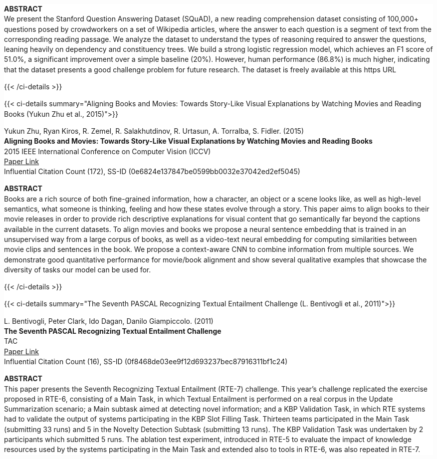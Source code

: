 **ABSTRACT**  
We present the Stanford Question Answering Dataset (SQuAD), a new reading comprehension dataset consisting of 100,000+ questions posed by crowdworkers on a set of Wikipedia articles, where the answer to each question is a segment of text from the corresponding reading passage. We analyze the dataset to understand the types of reasoning required to answer the questions, leaning heavily on dependency and constituency trees. We build a strong logistic regression model, which achieves an F1 score of 51.0%, a significant improvement over a simple baseline (20%). However, human performance (86.8%) is much higher, indicating that the dataset presents a good challenge problem for future research.  The dataset is freely available at this https URL

{{< /ci-details >}}

{{< ci-details summary="Aligning Books and Movies: Towards Story-Like Visual Explanations by Watching Movies and Reading Books (Yukun Zhu et al., 2015)">}}

Yukun Zhu, Ryan Kiros, R. Zemel, R. Salakhutdinov, R. Urtasun, A. Torralba, S. Fidler. (2015)  
**Aligning Books and Movies: Towards Story-Like Visual Explanations by Watching Movies and Reading Books**  
2015 IEEE International Conference on Computer Vision (ICCV)  
[Paper Link](https://www.semanticscholar.org/paper/0e6824e137847be0599bb0032e37042ed2ef5045)  
Influential Citation Count (172), SS-ID (0e6824e137847be0599bb0032e37042ed2ef5045)  

**ABSTRACT**  
Books are a rich source of both fine-grained information, how a character, an object or a scene looks like, as well as high-level semantics, what someone is thinking, feeling and how these states evolve through a story. This paper aims to align books to their movie releases in order to provide rich descriptive explanations for visual content that go semantically far beyond the captions available in the current datasets. To align movies and books we propose a neural sentence embedding that is trained in an unsupervised way from a large corpus of books, as well as a video-text neural embedding for computing similarities between movie clips and sentences in the book. We propose a context-aware CNN to combine information from multiple sources. We demonstrate good quantitative performance for movie/book alignment and show several qualitative examples that showcase the diversity of tasks our model can be used for.

{{< /ci-details >}}

{{< ci-details summary="The Seventh PASCAL Recognizing Textual Entailment Challenge (L. Bentivogli et al., 2011)">}}

L. Bentivogli, Peter Clark, Ido Dagan, Danilo Giampiccolo. (2011)  
**The Seventh PASCAL Recognizing Textual Entailment Challenge**  
TAC  
[Paper Link](https://www.semanticscholar.org/paper/0f8468de03ee9f12d693237bec87916311bf1c24)  
Influential Citation Count (16), SS-ID (0f8468de03ee9f12d693237bec87916311bf1c24)  

**ABSTRACT**  
This paper presents the Seventh Recognizing Textual Entailment (RTE-7) challenge. This year’s challenge replicated the exercise proposed in RTE-6, consisting of a Main Task, in which Textual Entailment is performed on a real corpus in the Update Summarization scenario; a Main subtask aimed at detecting novel information; and a KBP Validation Task, in which RTE systems had to validate the output of systems participating in the KBP Slot Filling Task. Thirteen teams participated in the Main Task (submitting 33 runs) and 5 in the Novelty Detection Subtask (submitting 13 runs). The KBP Validation Task was undertaken by 2 participants which submitted 5 runs. The ablation test experiment, introduced in RTE-5 to evaluate the impact of knowledge resources used by the systems participating in the Main Task and extended also to tools in RTE-6, was also repeated in RTE-7.

